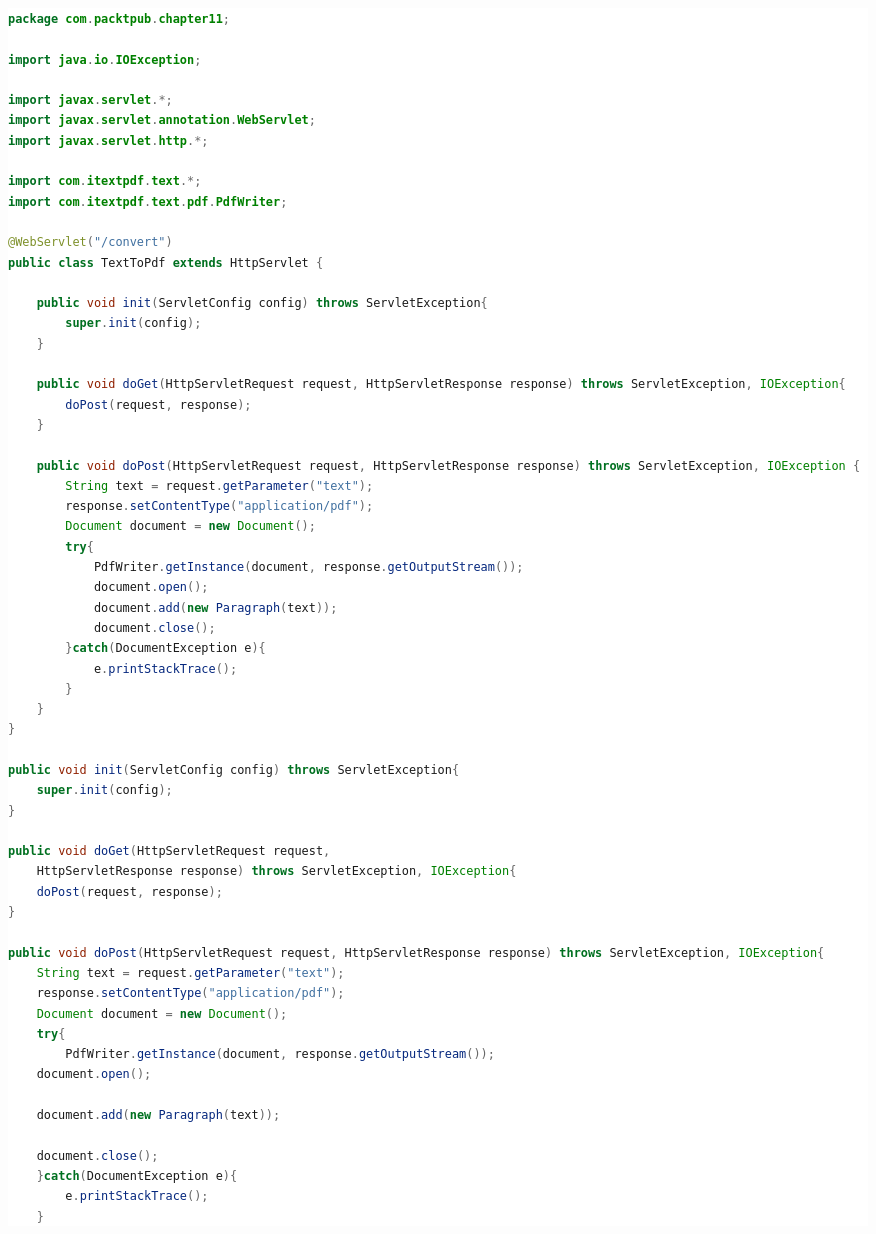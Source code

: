 ```java
package com.packtpub.chapter11;

import java.io.IOException;

import javax.servlet.*;
import javax.servlet.annotation.WebServlet;
import javax.servlet.http.*;

import com.itextpdf.text.*;
import com.itextpdf.text.pdf.PdfWriter;

@WebServlet("/convert")
public class TextToPdf extends HttpServlet {

    public void init(ServletConfig config) throws ServletException{
        super.init(config);
    }

    public void doGet(HttpServletRequest request, HttpServletResponse response) throws ServletException, IOException{
        doPost(request, response);
    }

    public void doPost(HttpServletRequest request, HttpServletResponse response) throws ServletException, IOException {
        String text = request.getParameter("text");
        response.setContentType("application/pdf");
        Document document = new Document();
        try{
            PdfWriter.getInstance(document, response.getOutputStream());
            document.open();
            document.add(new Paragraph(text));
            document.close(); 
        }catch(DocumentException e){
            e.printStackTrace();
        }
    }
}

public void init(ServletConfig config) throws ServletException{
    super.init(config);
}

public void doGet(HttpServletRequest request, 
    HttpServletResponse response) throws ServletException, IOException{
    doPost(request, response);
}

public void doPost(HttpServletRequest request, HttpServletResponse response) throws ServletException, IOException{
    String text = request.getParameter("text");
    response.setContentType("application/pdf");  
    Document document = new Document();
    try{
        PdfWriter.getInstance(document, response.getOutputStream());  
    document.open();

    document.add(new Paragraph(text));

    document.close();
    }catch(DocumentException e){
        e.printStackTrace();
    }
```